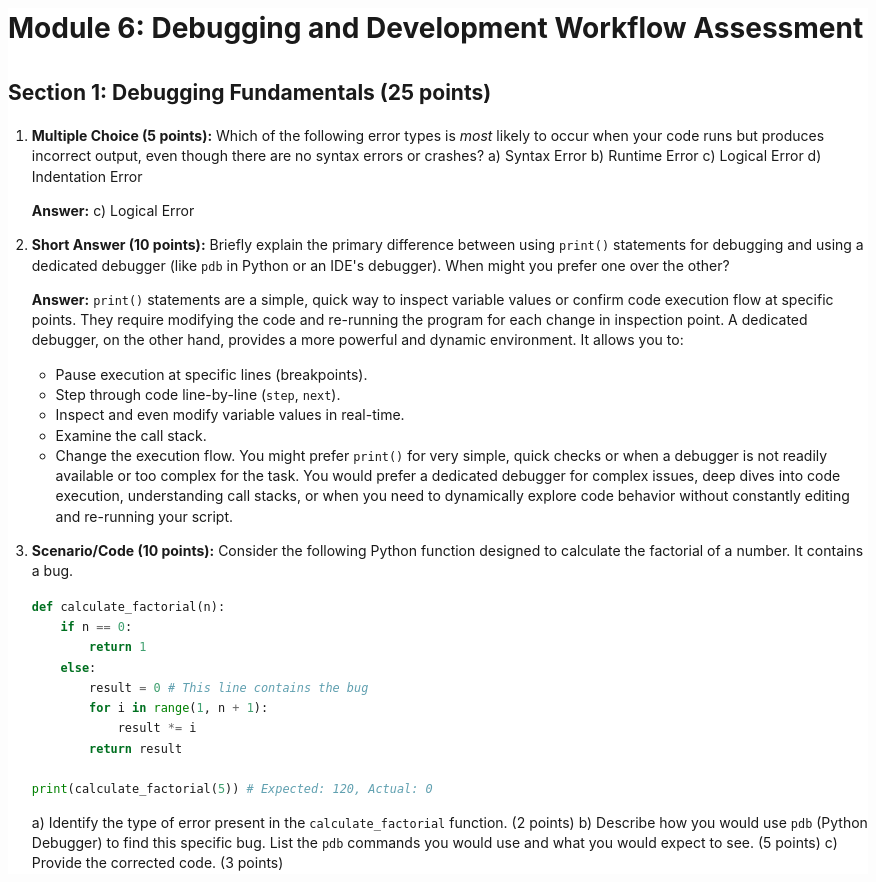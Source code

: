 # Module 6: Debugging and Development Workflow Assessment

## Section 1: Debugging Fundamentals (25 points)

1.  **Multiple Choice (5 points):** Which of the following error types is *most* likely to occur when your code runs but produces incorrect output, even though there are no syntax errors or crashes?
    a) Syntax Error
    b) Runtime Error
    c) Logical Error
    d) Indentation Error

    **Answer:** c) Logical Error

2.  **Short Answer (10 points):** Briefly explain the primary difference between using `print()` statements for debugging and using a dedicated debugger (like `pdb` in Python or an IDE's debugger). When might you prefer one over the other?

    **Answer:**
    `print()` statements are a simple, quick way to inspect variable values or confirm code execution flow at specific points. They require modifying the code and re-running the program for each change in inspection point.
    A dedicated debugger, on the other hand, provides a more powerful and dynamic environment. It allows you to:
    *   Pause execution at specific lines (breakpoints).
    *   Step through code line-by-line (`step`, `next`).
    *   Inspect and even modify variable values in real-time.
    *   Examine the call stack.
    *   Change the execution flow.
    You might prefer `print()` for very simple, quick checks or when a debugger is not readily available or too complex for the task. You would prefer a dedicated debugger for complex issues, deep dives into code execution, understanding call stacks, or when you need to dynamically explore code behavior without constantly editing and re-running your script.

3.  **Scenario/Code (10 points):** Consider the following Python function designed to calculate the factorial of a number. It contains a bug.

    ```python
    def calculate_factorial(n):
        if n == 0:
            return 1
        else:
            result = 0 # This line contains the bug
            for i in range(1, n + 1):
                result *= i
            return result

    print(calculate_factorial(5)) # Expected: 120, Actual: 0
    ```

    a) Identify the type of error present in the `calculate_factorial` function. (2 points)
    b) Describe how you would use `pdb` (Python Debugger) to find this specific bug. List the `pdb` commands you would use and what you would expect to see. (5 points)
    c) Provide the corrected code. (3 points)

